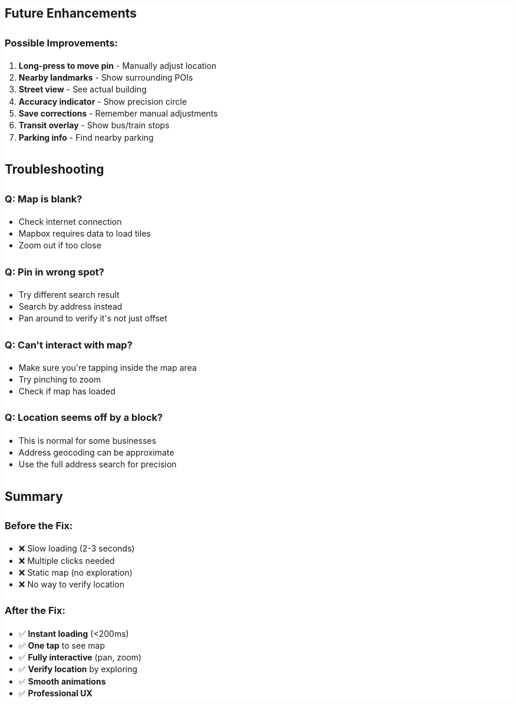 ## Future Enhancements

### Possible Improvements:
1. **Long-press to move pin** - Manually adjust location
2. **Nearby landmarks** - Show surrounding POIs
3. **Street view** - See actual building
4. **Accuracy indicator** - Show precision circle
5. **Save corrections** - Remember manual adjustments
6. **Transit overlay** - Show bus/train stops
7. **Parking info** - Find nearby parking

## Troubleshooting

### Q: Map is blank?
- Check internet connection
- Mapbox requires data to load tiles
- Zoom out if too close

### Q: Pin in wrong spot?
- Try different search result
- Search by address instead
- Pan around to verify it's not just offset

### Q: Can't interact with map?
- Make sure you're tapping inside the map area
- Try pinching to zoom
- Check if map has loaded

### Q: Location seems off by a block?
- This is normal for some businesses
- Address geocoding can be approximate
- Use the full address search for precision

## Summary

### Before the Fix:
- ❌ Slow loading (2-3 seconds)
- ❌ Multiple clicks needed
- ❌ Static map (no exploration)
- ❌ No way to verify location

### After the Fix:
- ✅ **Instant loading** (<200ms)
- ✅ **One tap** to see map
- ✅ **Fully interactive** (pan, zoom)
- ✅ **Verify location** by exploring
- ✅ **Smooth animations**
- ✅ **Professional UX**
